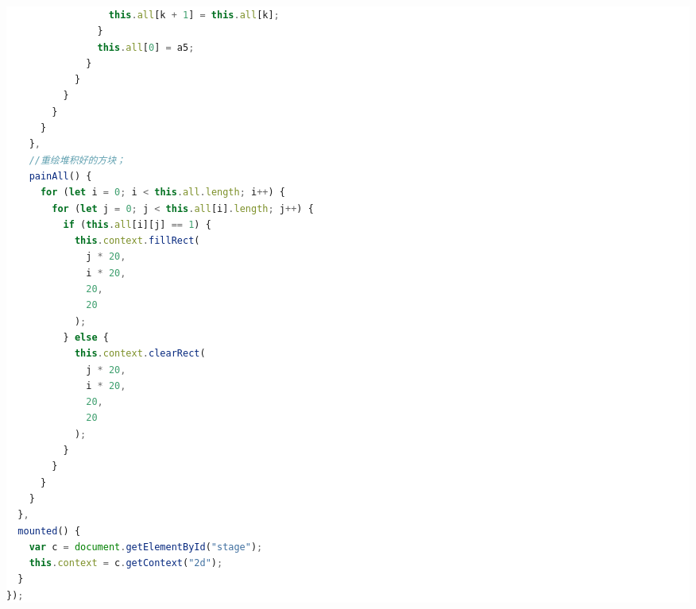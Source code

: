 ```js
                  this.all[k + 1] = this.all[k];
                }
                this.all[0] = a5;
              }
            }
          }
        }
      }
    },
    //重绘堆积好的方块；
    painAll() {
      for (let i = 0; i < this.all.length; i++) {
        for (let j = 0; j < this.all[i].length; j++) {
          if (this.all[i][j] == 1) {
            this.context.fillRect(
              j * 20,
              i * 20,
              20,
              20
            );
          } else {
            this.context.clearRect(
              j * 20,
              i * 20,
              20,
              20
            );
          }
        }
      }
    }
  },
  mounted() {
    var c = document.getElementById("stage");
    this.context = c.getContext("2d");
  }
});
```